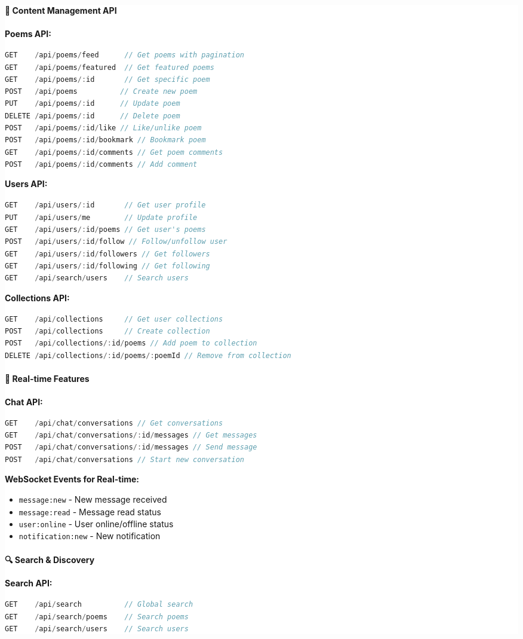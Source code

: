 #### 📝 Content Management API

**Poems API:**
```javascript
GET    /api/poems/feed      // Get poems with pagination
GET    /api/poems/featured  // Get featured poems
GET    /api/poems/:id       // Get specific poem
POST   /api/poems          // Create new poem
PUT    /api/poems/:id      // Update poem
DELETE /api/poems/:id      // Delete poem
POST   /api/poems/:id/like // Like/unlike poem
POST   /api/poems/:id/bookmark // Bookmark poem
GET    /api/poems/:id/comments // Get poem comments
POST   /api/poems/:id/comments // Add comment
```

**Users API:**
```javascript
GET    /api/users/:id       // Get user profile
PUT    /api/users/me        // Update profile
GET    /api/users/:id/poems // Get user's poems
POST   /api/users/:id/follow // Follow/unfollow user
GET    /api/users/:id/followers // Get followers
GET    /api/users/:id/following // Get following
GET    /api/search/users    // Search users
```

**Collections API:**
```javascript
GET    /api/collections     // Get user collections
POST   /api/collections     // Create collection
POST   /api/collections/:id/poems // Add poem to collection
DELETE /api/collections/:id/poems/:poemId // Remove from collection
```

#### 💬 Real-time Features

**Chat API:**
```javascript
GET    /api/chat/conversations // Get conversations
GET    /api/chat/conversations/:id/messages // Get messages
POST   /api/chat/conversations/:id/messages // Send message
POST   /api/chat/conversations // Start new conversation
```

**WebSocket Events for Real-time:**
- `message:new` - New message received
- `message:read` - Message read status
- `user:online` - User online/offline status
- `notification:new` - New notification

#### 🔍 Search & Discovery

**Search API:**
```javascript
GET    /api/search          // Global search
GET    /api/search/poems    // Search poems
GET    /api/search/users    // Search users
```
